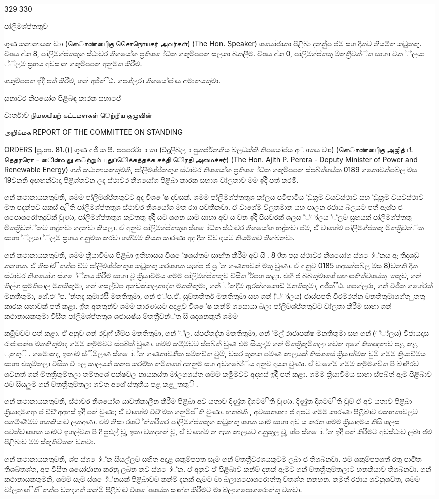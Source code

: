 329 330

පා්ලිමශ්ප්තතුව

ගුණ කනානායක වාා (ைொண்புைிகு செொநொயகர் அவர்கள்) (The Hon. Speaker) ශයෝජානා පිළිබා දනනු්ප ජම සහ දිනට නියමිත කටුතතු. විෂය අ්ක 8, පා්ලිමශ්ප්තතුශ ස්ථාවර නිශයෝග ප්‍රතිශ ෝධිත ශකුම්පපත සලකා බනලීම. විෂය අ්ක 0, පා්ලිමශ්ප්තතු ම්තත්‍රීවන්්ත සාහා වන ්්ලයා ්්ලම ස්‍රහය අවසාන ශකුම්පපත අනුමත කිරීම.

ශකුම්පපත ඉදිි පත් කිරීම, ගන් අජිත් ීඨ. ශපශ්ලරා නිශයෝජාය අමාතයතුමා.

සුනාවර නිපයෝග පිළිබඳ කාරක සභාපේ

වාර්තාව நிமலயியற் கட்டமளகள் ெற்றிய குழுவின்

அறிக்மக REPORT OF THE COMMITTEE ON STANDING

ORDERS [පූ.භා. 81.()] ගුණ අජි ක පී. පපපර්රා ා තා (විදුලිබල ා පුනර්ජනනීය බලධක්ති නිපයෝජය අාාතය වාා) (ைொண்புைிகு அஜித் பீ. தெதரரொ - ைின்வலு ைற்றும் புதுப்ெிக்கத்தக்க சக்தி ெிரதி அமைச்சர்) (The Hon. Ajith P. Perera - Deputy Minister of Power and Renewable Energy) ගන් කථානායකතුමනි, පා්ලිමශ්ප්තතුශ ස්ථාවර නිශයෝග ප්‍රතිශ ෝධිත ශකුම්පපත ස්පබ්ත්ශය්ත 0189 ශනොවන්පබ්ල මස 19වනනි අඟහන්වාදා පිළිග්තවන ලද ස්ථාවර නිශයෝග පිළිබා කාරක සභාශ වා්ලතාව මම ඉදිි පත් කරමි.

ගන් කථානායකතුමනි, ශමම පා්ලිමශ්ප්තතුවට අද විශ ේෂ දවසක්. ශමම පා්ලිමශ්ප්තතුශ කා්ලය පටිපාටිය ්ඩුක්‍රම වයවස්ථාව සහ ්ඩුක්‍රම වයවස්ථාව මත පදන්පව සකස් ඇ ිති පා්ලිමශ්ප්තතුශ ස්ථාවර නිශයෝග මත රාා පවතිනවා. ඒ වාශේම ව්ලතමාන යහ පාලන රජාය බලයට පත් ඇශ්ප ජ ශපොශරෝතදුවක් වුණා, පා්ලිමශ්ප්තතුශ කටුතතු ඉදිි යට ශගන යාම සාහා අව ය වන ඉදිි පියවරක් ශලස ්්ා්ලය ්්ලම ස්‍රහයක් පා්ලිමශ්ප්තතු ම්තත්‍රීවන්්තට හඳු්තවා ශදනවා කියලා. ඒ අනුව පා්ලිමශ්ප්තතුශ ස්ශ ෝධිත ස්ථාවර නිශයෝග හඳු්තවා ජම, ඒ වාශේම පා්ලිමශ්ප්තතු ම්තත්‍රීවන්්ත සාහා ්්ලයා ්්ලම ස්‍රහය අනුමත කරවා ගනීමම කියන කාරණා අද දින විවාදයට නියමිතව තිශබනවා.

ගන් කථානායකතුමනි, ශමම ක්‍රියාවිමය පිළිබා ඉතිහාසය විශ ේෂශය්තම සාහ්ත කිරීම අව යි . 8 0්ත පසු ස්ථාවර නිශයෝග ස්ශ ෝ්නය ඇ තිදශඩු නනහන. ඒ නිසාම ිතන්ප විට පා්ලිමශ්ප්තතුශ කටුතතු කරශගන යෑශ්ප ජ ප්‍ර ්න ගණනාවක් මතු වුණා. ඒ අනුව 0185 ශදසන්පබ්ල මස 8)වනනි දින ස්ථාවර නිශයෝග ස්ශ ෝ්නය කිරීම සාහා වූ ක්‍රියාවිමය ශමම පා්ලිමශ්ප්තතුව විසි්ත ්ර්පභ කළා. එහි ජ බබතුමාශේ සභාපතිත්වශය්ත ුතතුව, ගන් තිල්ග සුමතිපාල මනතිතුමා, ගන් ශසල්ව්ප අනඩක්කලනාද්ත මනතිතුමා, ගන් ්්තදිම ඇරක්ශකොඩි මනතිතුමා, අජිත් ීඨ. ශපශ්ලරා, ගන් විජිත ශහේරත් මනතිතුමා, ශේ.එ්ප. ්න්තද කුමාරසිි මනතිතුමා, ගන් එ්ප.ඒ. සුම්තතිර්ත මනතිතුමා සහ ගන් (්්ා්ලය) ජාය්පපති වි‍රමරත්න මනතිතුමාශග්ත ුතතු කාරක සභාවක් පත් කළා. ඉ්ත අනතුන්ව ශමම කාරණයට අදාළව විශ ේෂ කන්ම් ශසොයා බලා පා්ලිමශ්ප්තතුවට වා්ලතා කිරීම සාහා ගන් කථානායකතුමා විසි්ත පා්ලිමශ්ප්තතුශ ශජායෂ්ය ම්තත්‍රීවන්්ත සි ශදශනකුත් ශමම

කමිුමවට පත් කළා. ඒ අනුව ගන් රවුෆ් හීම්ප මනතිතුමා, ගන් ්්ල. ස්පප්තද්ත මනතිතුමා, ගන් ්මල් රාජාපක්ෂ මනතිතුමා සහ ගන් (්්ා්ලය) විජායදාස රාජාපක්ෂ මනතිතුමාද ශමම කමිුමවට ස්පබ්ත් වුණා. ශමම කමිුමවට ස්පබ්ත් වුණ එම සියලුම ගන් ම්තත්‍රීතුම්තලා ශවත අශේ කිතඥතාව පළ කළ ුතතුි . ශමොකද, ඉතාම ස්ීම්ලණ ස්ශ ෝ්න ගණනාවකි්ත සම්තවිත වුම්, වසර තුනක පමණ කාලයක් තිස්ශසේ ක්‍රියාත්මක වුම් ශමම ක්‍රියාවිමය සාහා එතුම්තලා විසි්ත වි ාල කාලයක් කනප කරමි්ත තම්තශේ දනනුම සහ අවශබෝ්ය අනුව දායක වුණා. ඒ වාශේම ශමම කමිුමශව්ත පි බාහිරව ශවනත් ගන් ම්තත්‍රීතුම්තලා තම්තශේ පක්ෂවල නායකය්ත මා්ලගශය්ත ශමම කමිුමවට අදහස් ඉදිි පත් කළා. ශමම ක්‍රියාවිමය සාහා ස්පබ්ත් ඇම පිළිබාව එම සියලුම ගන් ම්තත්‍රීතුම්තලා ශවත අශේ ස්තුතිය පළ කළ ුතතුි .

ගන් කථානායකතුමනි, ස්ථාවර නිශයෝග යාවත්කාලීන කිරීම පිළිබා අව යතාව දිණු්ත දිගටම ිති වුණා. දිණු්ත දිගටම ිති වුම් ඒ අව යතාව පිළිබා ක්‍රියාදාමශආ ජ විවි් අදහස් ඉදිි පත් වුණා; ඒ වාශේම විවි් මත ගනුම්ප ිති වුණා. හනබනි , අවසානශආ ජ අපට ශමම කාරණා පිළිබාව එකඟතාවලට පනමිණීමට හනකියාව ලනදණා. එම නිසා රශට් ්ත්තරීතර පා්ලිමශ්ප්තතුශ කටුතතු ශගන යාම සාහා අව ය කරන ශමම ක්‍රියාදාමය නිසි ශලස පවත්වාශගන යාමට ඉහල්වන පි දි පුළුල් වූ, ඉතා වනදගත් වූ, ඒ වාශේම න ඇන කාලයට අනුකූල වූ, ශ්ප ස්ශ ෝ්න ඉදිි පත් කිරීමට අවස්ථාව ලබා ජම පිළිබාව මම ස්තුතිව්තත වනවා.

ගන් කථානායකතුමනි, ශ්ප ස්ශ ෝ්න සියල්ලම සහිත අදාළ ශකුම්පපත සෑම ගන් ම්තත්‍රීවරශයකුටම ලබා ජ තිශබනවා. එම ශකුම්පපශත් රතු පාටි්ත තිශබ්තශ්ත, අප විසි්ත ශයෝජානා කරනු ලබන නව ස්ශ ෝ්න. ඒ අනුව ඒ පිළිබාව කන්ම් දනක් ඇමට ගන් ම්තත්‍රීතුම්තලාට හනකියාව තිශබනවා. ගන් කථානායකතුමනි, ශමම සෑම ස්ශ ෝ්නයක් පිළිබාවම කන්ම් දනක් ඇමට මා බලාශපොශරොත්තු ව්තශ්ත නනහන. නමුත් රජාය ශවනුශව්ත, ශමම වා්ලතාශ ිති ිතන්ප වනදගත් කන්ම් පිළිබාව විශ ේෂශය්ත සාහ්ත කිරීමට මා බලාශපොශරොත්තු වනවා.
